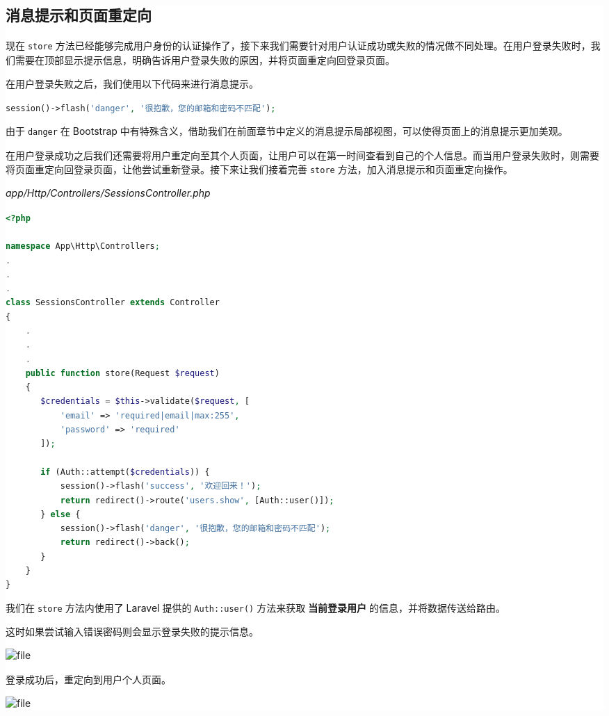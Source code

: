 ## 消息提示和页面重定向

现在 `store` 方法已经能够完成用户身份的认证操作了，接下来我们需要针对用户认证成功或失败的情况做不同处理。在用户登录失败时，我们需要在顶部显示提示信息，明确告诉用户登录失败的原因，并将页面重定向回登录页面。

在用户登录失败之后，我们使用以下代码来进行消息提示。

```php
session()->flash('danger', '很抱歉，您的邮箱和密码不匹配');
```

由于 `danger` 在 Bootstrap 中有特殊含义，借助我们在前面章节中定义的消息提示局部视图，可以使得页面上的消息提示更加美观。

在用户登录成功之后我们还需要将用户重定向至其个人页面，让用户可以在第一时间查看到自己的个人信息。而当用户登录失败时，则需要将页面重定向回登录页面，让他尝试重新登录。接下来让我们接着完善 `store` 方法，加入消息提示和页面重定向操作。

*app/Http/Controllers/SessionsController.php*

```php
<?php

namespace App\Http\Controllers;
.
.
.
class SessionsController extends Controller
{
    .
    .
    .
    public function store(Request $request)
    {
       $credentials = $this->validate($request, [
           'email' => 'required|email|max:255',
           'password' => 'required'
       ]);

       if (Auth::attempt($credentials)) {
           session()->flash('success', '欢迎回来！');
           return redirect()->route('users.show', [Auth::user()]);
       } else {
           session()->flash('danger', '很抱歉，您的邮箱和密码不匹配');
           return redirect()->back();
       }
    }
}
```

我们在 `store` 方法内使用了 Laravel 提供的 `Auth::user()` 方法来获取 **当前登录用户** 的信息，并将数据传送给路由。

这时如果尝试输入错误密码则会显示登录失败的提示信息。

![file](https://fsdhubcdn.phphub.org/uploads/images/201708/02/1/7EihTbnQrb.png)

登录成功后，重定向到用户个人页面。

![file](https://fsdhubcdn.phphub.org/uploads/images/201708/02/1/mLU97oYyil.png)